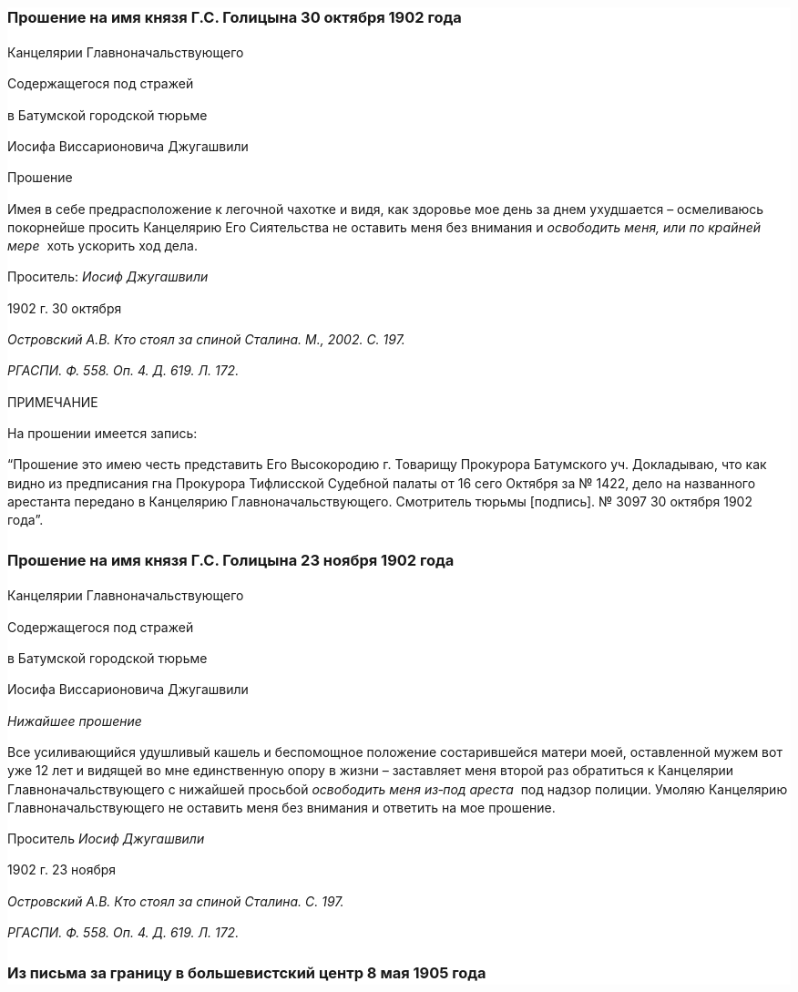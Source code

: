 ### Прошение на имя князя Г.С. Голицына 30 октября 1902 года

Канцелярии Главноначальствующего

Содержащегося под стражей

в Батумской городской тюрьме

Иосифа Виссарионовича Джугашвили

Прошение

Имея в себе предрасположение к легочной чахотке и видя, как здоровье мое день за днем ухудшается – осмеливаюсь покорнейше просить Канцелярию Его Сиятельства не оставить меня без внимания и _освободить меня, или по крайней мере_  хоть ускорить ход дела.

Проситель: _Иосиф Джугашвили_

1902 г. 30 октября

_Островский А.В. Кто стоял за спиной Сталина. М., 2002. С. 197._

_РГАСПИ. Ф. 558. Оп. 4. Д. 619. Л. 172._

ПРИМЕЧАНИЕ

На прошении имеется запись:

“Прошение это имею честь представить Его Высокородию г. Товарищу Прокурора Батумского уч. Докладываю, что как видно из предписания гна Прокурора Тифлисской Судебной палаты от 16 сего Октября за № 1422, дело на названного арестанта передано в Канцелярию Главноначальствующего. Смотритель тюрьмы [подпись]. № 3097 30 октября 1902 года”.

### Прошение на имя князя Г.С. Голицына 23 ноября 1902 года

Канцелярии Главноначальствующего

Содержащегося под стражей

в Батумской городской тюрьме

Иосифа Виссарионовича Джугашвили

_Нижайшее прошение_

Все усиливающийся удушливый кашель и беспомощное положение состарившейся матери моей, оставленной мужем вот уже 12 лет и видящей во мне единственную опору в жизни – заставляет меня второй раз обратиться к Канцелярии Главноначальствующего с нижайшей просьбой _освободить меня из‑под ареста_  под надзор полиции. Умоляю Канцелярию Главноначальствующего не оставить меня без внимания и ответить на мое прошение.

Проситель _Иосиф Джугашвили_

1902 г. 23 ноября

_Островский А.В. Кто стоял за спиной Сталина. С. 197._

_РГАСПИ. Ф. 558. Оп. 4. Д. 619. Л. 172._

### Из письма за границу в большевистский центр 8 мая 1905 года
